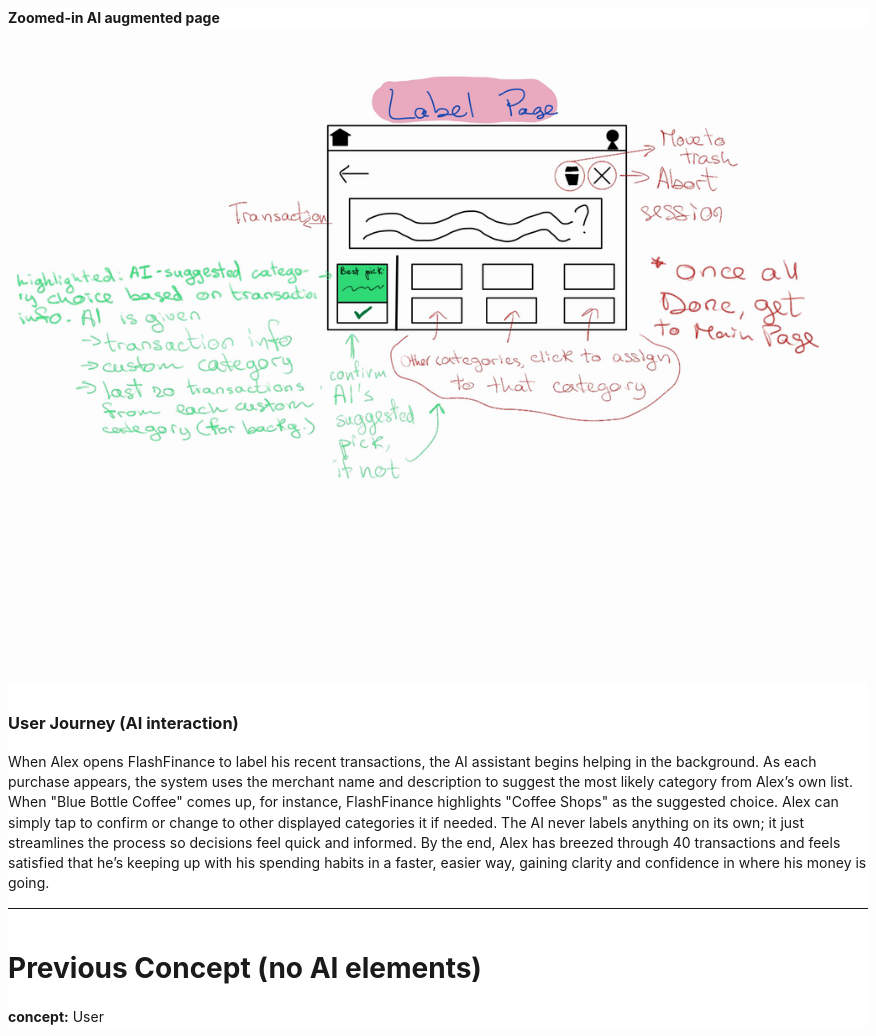 **Zoomed-in AI augmented page**
![AI-augmented page](assets/AI-images-1.jpg)

### User Journey (AI interaction)

When Alex opens FlashFinance to label his recent transactions, the AI assistant begins helping in the background. As each purchase appears, the system uses the merchant name and description to suggest the most likely category from Alex’s own list. When "Blue Bottle Coffee" comes up, for instance, FlashFinance highlights "Coffee Shops" as the suggested choice. Alex can simply tap to confirm or change to other displayed categories it if needed. The AI never labels anything on its own; it just streamlines the process so decisions feel quick and informed. By the end, Alex has breezed through 40 transactions and feels satisfied that he’s keeping up with his spending habits in a faster, easier way, gaining clarity and confidence in where his money is going. 

---

# Previous Concept (no AI elements)
**concept:** User
